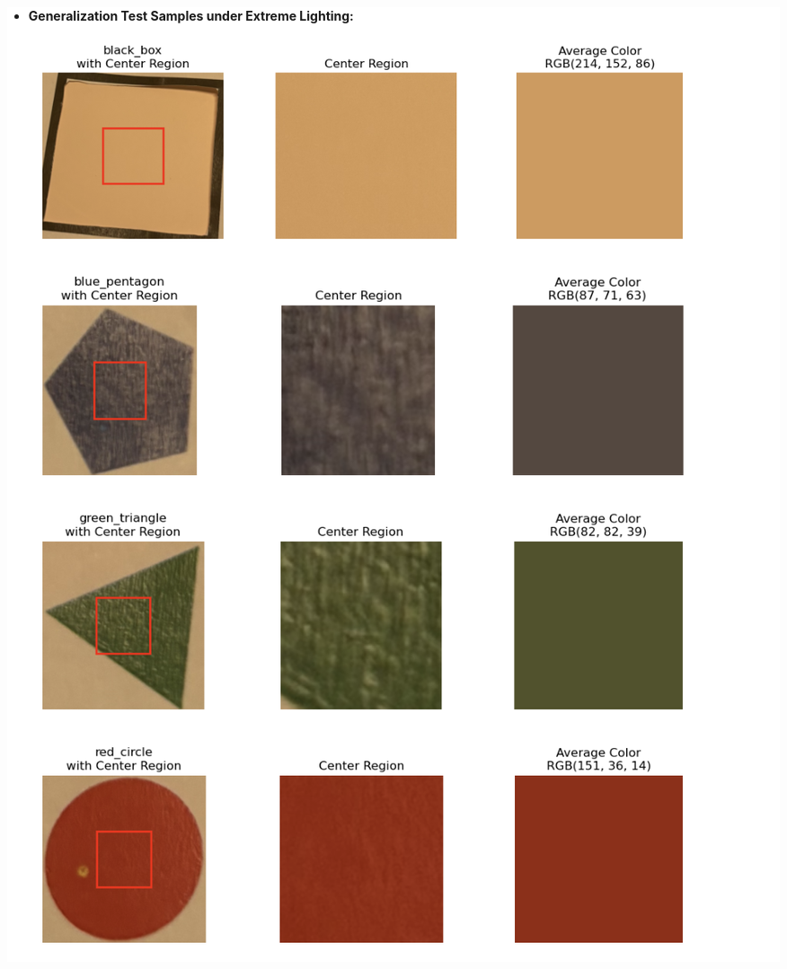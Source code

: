 - **Generalization Test Samples under Extreme Lighting:**

  ![Sampling under extreme yellow lighting for generalization testing](6.png)
